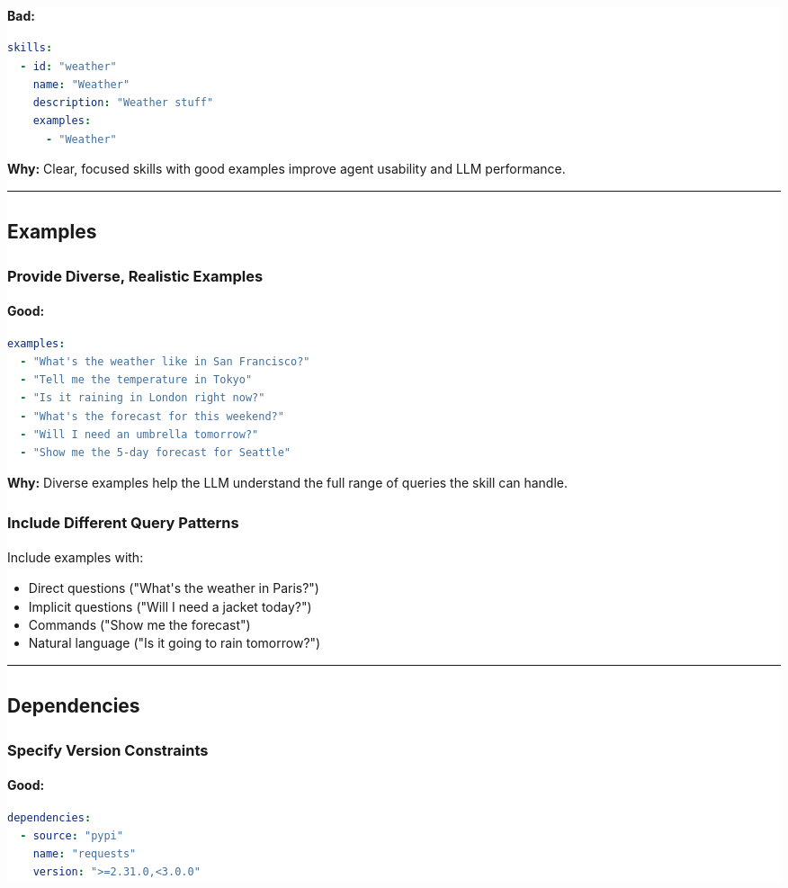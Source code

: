 
**Bad:**
```yaml
skills:
  - id: "weather"
    name: "Weather"
    description: "Weather stuff"
    examples:
      - "Weather"
```

**Why:** Clear, focused skills with good examples improve agent usability and LLM performance.

---

## Examples

### Provide Diverse, Realistic Examples

**Good:**
```yaml
examples:
  - "What's the weather like in San Francisco?"
  - "Tell me the temperature in Tokyo"
  - "Is it raining in London right now?"
  - "What's the forecast for this weekend?"
  - "Will I need an umbrella tomorrow?"
  - "Show me the 5-day forecast for Seattle"
```

**Why:** Diverse examples help the LLM understand the full range of queries the skill can handle.

### Include Different Query Patterns

Include examples with:
- Direct questions ("What's the weather in Paris?")
- Implicit questions ("Will I need a jacket today?")
- Commands ("Show me the forecast")
- Natural language ("Is it going to rain tomorrow?")

---

## Dependencies

### Specify Version Constraints

**Good:**
```yaml
dependencies:
  - source: "pypi"
    name: "requests"
    version: ">=2.31.0,<3.0.0"
```
